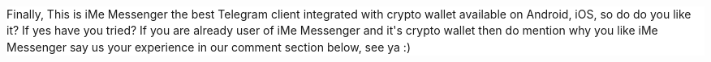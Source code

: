   

Finally, This is iMe Messenger the best Telegram  client integrated with crypto wallet available on Android, iOS, so do do you like it? If yes have you tried? If you are already user of iMe Messenger and it's crypto wallet then do mention why you like iMe Messenger say us your experience in our comment section below, see ya :)